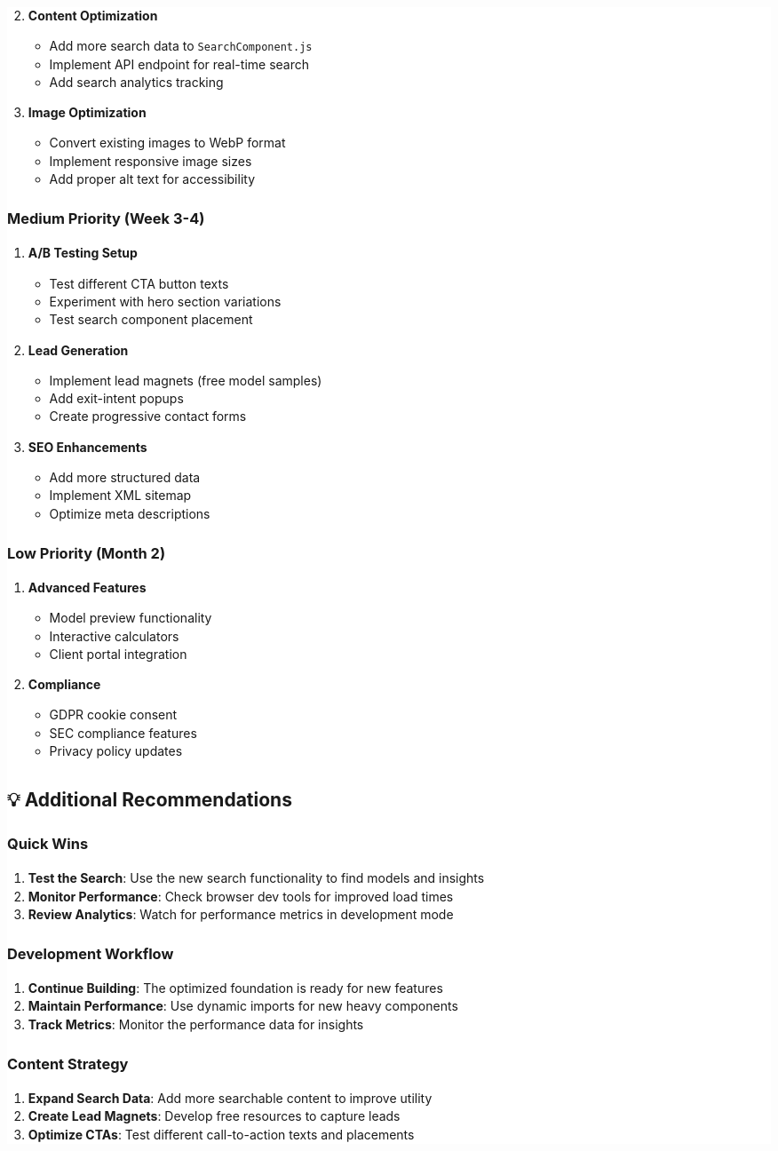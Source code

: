 2. **Content Optimization**
   - Add more search data to `SearchComponent.js`
   - Implement API endpoint for real-time search
   - Add search analytics tracking

3. **Image Optimization**
   - Convert existing images to WebP format
   - Implement responsive image sizes
   - Add proper alt text for accessibility

### Medium Priority (Week 3-4)
1. **A/B Testing Setup**
   - Test different CTA button texts
   - Experiment with hero section variations
   - Test search component placement

2. **Lead Generation**
   - Implement lead magnets (free model samples)
   - Add exit-intent popups
   - Create progressive contact forms

3. **SEO Enhancements**
   - Add more structured data
   - Implement XML sitemap
   - Optimize meta descriptions

### Low Priority (Month 2)
1. **Advanced Features**
   - Model preview functionality
   - Interactive calculators
   - Client portal integration

2. **Compliance**
   - GDPR cookie consent
   - SEC compliance features
   - Privacy policy updates

## 💡 Additional Recommendations

### Quick Wins
1. **Test the Search**: Use the new search functionality to find models and insights
2. **Monitor Performance**: Check browser dev tools for improved load times
3. **Review Analytics**: Watch for performance metrics in development mode

### Development Workflow
1. **Continue Building**: The optimized foundation is ready for new features
2. **Maintain Performance**: Use dynamic imports for new heavy components
3. **Track Metrics**: Monitor the performance data for insights

### Content Strategy
1. **Expand Search Data**: Add more searchable content to improve utility
2. **Create Lead Magnets**: Develop free resources to capture leads
3. **Optimize CTAs**: Test different call-to-action texts and placements
